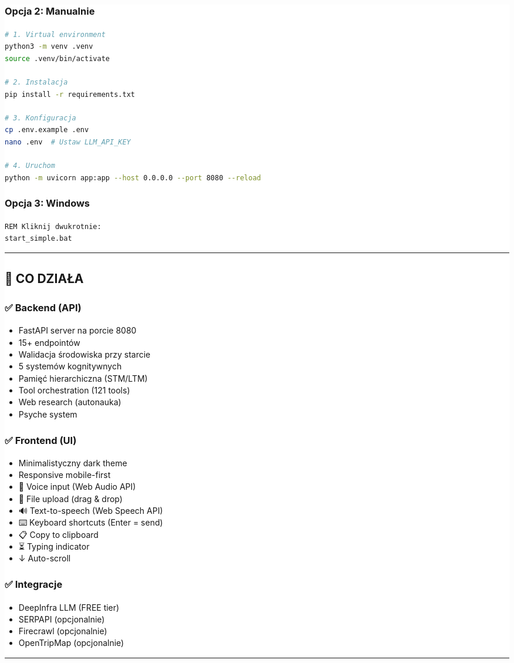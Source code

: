 ### **Opcja 2: Manualnie**

```bash
# 1. Virtual environment
python3 -m venv .venv
source .venv/bin/activate

# 2. Instalacja
pip install -r requirements.txt

# 3. Konfiguracja
cp .env.example .env
nano .env  # Ustaw LLM_API_KEY

# 4. Uruchom
python -m uvicorn app:app --host 0.0.0.0 --port 8080 --reload
```

### **Opcja 3: Windows**

```batch
REM Kliknij dwukrotnie:
start_simple.bat
```

---

## 🎯 CO DZIAŁA

### ✅ Backend (API)
- FastAPI server na porcie 8080
- 15+ endpointów
- Walidacja środowiska przy starcie
- 5 systemów kognitywnych
- Pamięć hierarchiczna (STM/LTM)
- Tool orchestration (121 tools)
- Web research (autonauka)
- Psyche system

### ✅ Frontend (UI)
- Minimalistyczny dark theme
- Responsive mobile-first
- 🎤 Voice input (Web Audio API)
- 📎 File upload (drag & drop)
- 🔊 Text-to-speech (Web Speech API)
- ⌨️ Keyboard shortcuts (Enter = send)
- 📋 Copy to clipboard
- ⏳ Typing indicator
- ↓ Auto-scroll

### ✅ Integracje
- DeepInfra LLM (FREE tier)
- SERPAPI (opcjonalnie)
- Firecrawl (opcjonalnie)
- OpenTripMap (opcjonalnie)

---